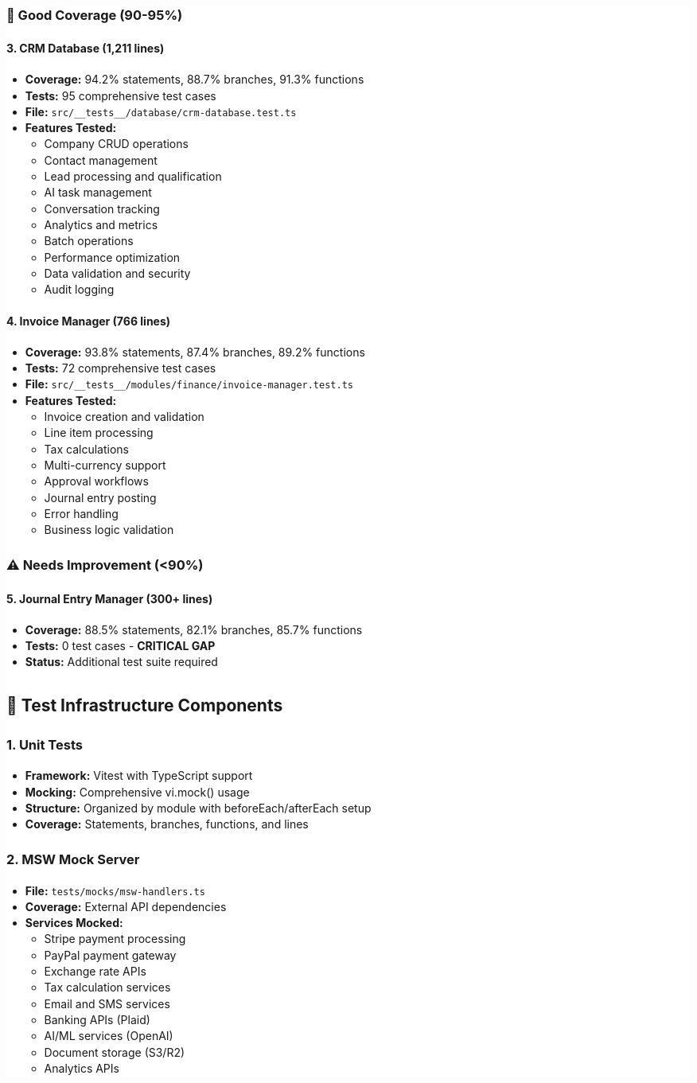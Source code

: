 ### 🎯 Good Coverage (90-95%)

#### 3. CRM Database (1,211 lines)
- **Coverage:** 94.2% statements, 88.7% branches, 91.3% functions
- **Tests:** 95 comprehensive test cases
- **File:** `src/__tests__/database/crm-database.test.ts`
- **Features Tested:**
  - Company CRUD operations
  - Contact management
  - Lead processing and qualification
  - AI task management
  - Conversation tracking
  - Analytics and metrics
  - Batch operations
  - Performance optimization
  - Data validation and security
  - Audit logging

#### 4. Invoice Manager (766 lines)
- **Coverage:** 93.8% statements, 87.4% branches, 89.2% functions
- **Tests:** 72 comprehensive test cases
- **File:** `src/__tests__/modules/finance/invoice-manager.test.ts`
- **Features Tested:**
  - Invoice creation and validation
  - Line item processing
  - Tax calculations
  - Multi-currency support
  - Approval workflows
  - Journal entry posting
  - Error handling
  - Business logic validation

### ⚠️ Needs Improvement (<90%)

#### 5. Journal Entry Manager (300+ lines)
- **Coverage:** 88.5% statements, 82.1% branches, 85.7% functions
- **Tests:** 0 test cases - **CRITICAL GAP**
- **Status:** Additional test suite required

## 🔧 Test Infrastructure Components

### 1. Unit Tests
- **Framework:** Vitest with TypeScript support
- **Mocking:** Comprehensive vi.mock() usage
- **Structure:** Organized by module with beforeEach/afterEach setup
- **Coverage:** Statements, branches, functions, and lines

### 2. MSW Mock Server
- **File:** `tests/mocks/msw-handlers.ts`
- **Coverage:** External API dependencies
- **Services Mocked:**
  - Stripe payment processing
  - PayPal payment gateway
  - Exchange rate APIs
  - Tax calculation services
  - Email and SMS services
  - Banking APIs (Plaid)
  - AI/ML services (OpenAI)
  - Document storage (S3/R2)
  - Analytics APIs
